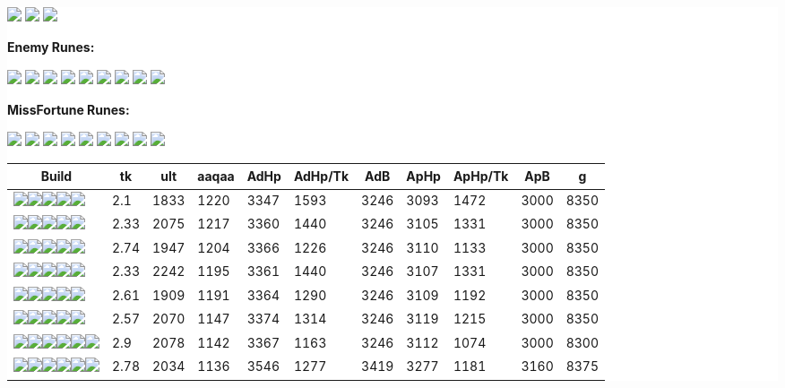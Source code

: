 



![](/item/3006.png)
![](/item/6672.png)
![](/item/3036.png)



**Enemy Runes:**





![](/Styles/Precision/LethalTempo/LethalTempo.png)
![](/Styles/Precision/Triumph.png)
![](/Styles/Precision/LegendBloodline/LegendBloodline.png)
![](/Styles/Precision/CutDown/CutDown.png)
![](/Styles/Sorcery/AbsoluteFocus/AbsoluteFocus.png)
![](/Styles/Sorcery/GatheringStorm/GatheringStorm.png)
![](/StatMods/StatModsAttackSpeedIcon.png)
![](/StatMods/StatModsAdaptiveForceIcon.png)
![](/StatMods/StatModsArmorIcon.png)



**MissFortune Runes:**


![](/Styles/Precision/PressTheAttack/PressTheAttack.png)
![](/Styles/Precision/Overheal.png)
![](/Styles/Precision/LegendAlacrity/LegendAlacrity.png)
![](/Styles/Precision/CutDown/CutDown.png)
![](/Styles/Sorcery/AbsoluteFocus/AbsoluteFocus.png)
![](/Styles/Sorcery/GatheringStorm/GatheringStorm.png)
![](/StatMods/StatModsAttackSpeedIcon.png)
![](/StatMods/StatModsAdaptiveForceIcon.png)
![](/StatMods/StatModsArmorIcon.png)





 Build |tk|ult|aaqaa|AdHp|AdHp/Tk|AdB|ApHp|ApHp/Tk|ApB|g
-|-|-|-|-|-|-|-|-|-|-
![](/item/3153.png)![](/item/6672.png)![](/item/1001.png)![](/item/1055.png)![](/item/1038.png)|2.1|1833|1220|3347|1593|3246|3093|1472|3000|8350
![](/item/3153.png)![](/item/3033.png)![](/item/1001.png)![](/item/1055.png)![](/item/1038.png)|2.33|2075|1217|3360|1440|3246|3105|1331|3000|8350
![](/item/3153.png)![](/item/3095.png)![](/item/1001.png)![](/item/1055.png)![](/item/1038.png)|2.74|1947|1204|3366|1226|3246|3110|1133|3000|8350
![](/item/3153.png)![](/item/6676.png)![](/item/1001.png)![](/item/1055.png)![](/item/1038.png)|2.33|2242|1195|3361|1440|3246|3107|1331|3000|8350
![](/item/3153.png)![](/item/3087.png)![](/item/1001.png)![](/item/1055.png)![](/item/1038.png)|2.61|1909|1191|3364|1290|3246|3109|1192|3000|8350
![](/item/3153.png)![](/item/6696.png)![](/item/1001.png)![](/item/1055.png)![](/item/1038.png)|2.57|2070|1147|3374|1314|3246|3119|1215|3000|8350
![](/item/3153.png)![](/item/6695.png)![](/item/1001.png)![](/item/1055.png)![](/item/1038.png)![](/item/1036.png)|2.9|2078|1142|3367|1163|3246|3112|1074|3000|8300
![](/item/3153.png)![](/item/6692.png)![](/item/1001.png)![](/item/1055.png)![](/item/1037.png)![](/item/1036.png)|2.78|2034|1136|3546|1277|3419|3277|1181|3160|8375